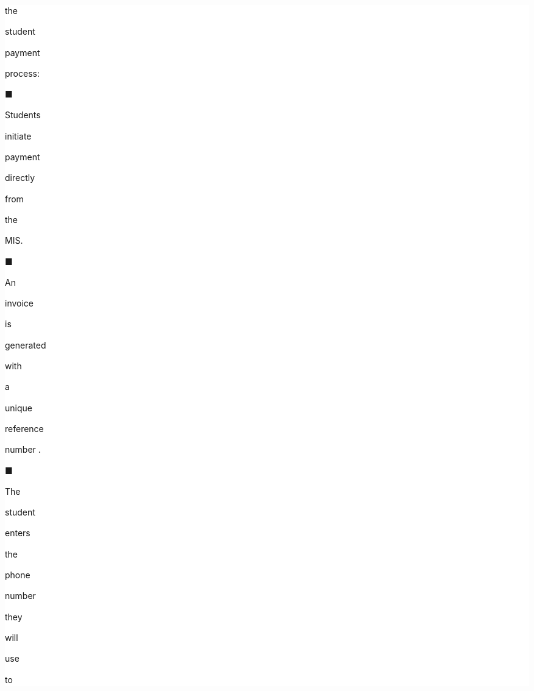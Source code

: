 the
 
student
 
payment
 
process:
 
 
■
 
Students
 
initiate
 
payment
 
directly
 
from
 
the
 
MIS.
 
■
 
An
 
invoice
 
is
 
generated
 
with
 
a
 
unique
 
reference
 
number .
 
■
 
The
 
student
 
enters
 
the
 
phone
 
number
 
they
 
will
 
use
 
to
 